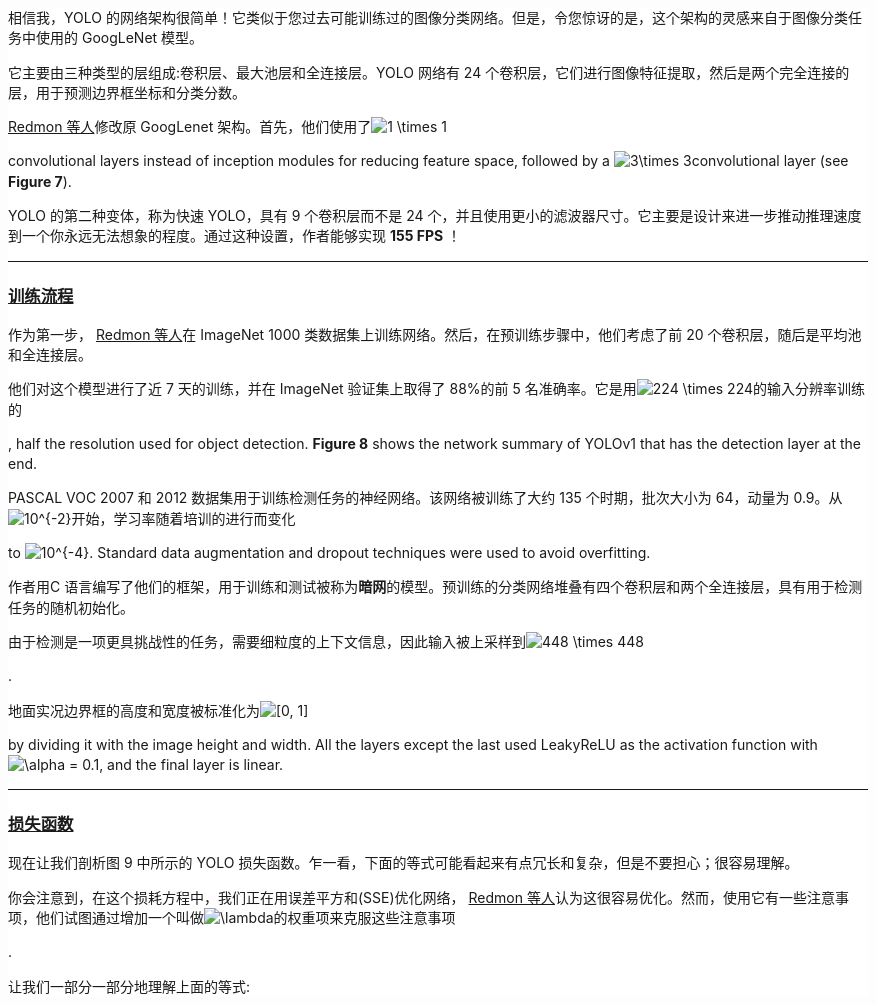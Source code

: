 相信我，YOLO 的网络架构很简单！它类似于您过去可能训练过的图像分类网络。但是，令您惊讶的是，这个架构的灵感来自于图像分类任务中使用的 GoogLeNet 模型。

它主要由三种类型的层组成:卷积层、最大池层和全连接层。YOLO 网络有 24 个卷积层，它们进行图像特征提取，然后是两个完全连接的层，用于预测边界框坐标和分类分数。

[Redmon 等人](https://www.cv-foundation.org/openaccess/content_cvpr_2016/papers/Redmon_You_Only_Look_CVPR_2016_paper.pdf)修改原 GoogLenet 架构。首先，他们使用了![1 \times 1](../Images/eebb07d3864372223263252caf28dc1b.png "1 \times 1")

convolutional layers instead of inception modules for reducing feature space, followed by a ![3\times 3](../Images/ee9faf7c132aa48d38d2993a8341beef.png "3\times 3")convolutional layer (see **Figure 7**).

YOLO 的第二种变体，称为快速 YOLO，具有 9 个卷积层而不是 24 个，并且使用更小的滤波器尺寸。它主要是设计来进一步推动推理速度到一个你永远无法想象的程度。通过这种设置，作者能够实现 **155 FPS** ！

* * *

### **[训练流程](#TOC)**

作为第一步， [Redmon 等人](https://www.cv-foundation.org/openaccess/content_cvpr_2016/papers/Redmon_You_Only_Look_CVPR_2016_paper.pdf)在 ImageNet 1000 类数据集上训练网络。然后，在预训练步骤中，他们考虑了前 20 个卷积层，随后是平均池和全连接层。

他们对这个模型进行了近 7 天的训练，并在 ImageNet 验证集上取得了 88%的前 5 名准确率。它是用![224 \times 224](../Images/1af09198b6f30edd66595242db3f7bc9.png "224 \times 224")的输入分辨率训练的

, half the resolution used for object detection. **Figure 8** shows the network summary of YOLOv1 that has the detection layer at the end.

PASCAL VOC 2007 和 2012 数据集用于训练检测任务的神经网络。该网络被训练了大约 135 个时期，批次大小为 64，动量为 0.9。从![10^{-2}](../Images/a635d2535b0ec82cae718a0c5d89fc45.png "10^{-2}")开始，学习率随着培训的进行而变化

to ![10^{-4}](../Images/06496097d9000ce4017c3348cf799b66.png "10^{-4}"). Standard data augmentation and dropout techniques were used to avoid overfitting.

作者用C 语言编写了他们的框架，用于训练和测试被称为**暗网**的模型。预训练的分类网络堆叠有四个卷积层和两个全连接层，具有用于检测任务的随机初始化。

由于检测是一项更具挑战性的任务，需要细粒度的上下文信息，因此输入被上采样到![448 \times 448](../Images/872aa129d62af070d2dc48164722352f.png "448 \times 448")

.

地面实况边界框的高度和宽度被标准化为![[0, 1]](../Images/70c03e11df59f07f35779b889bcc19d4.png "[0, 1]")

by dividing it with the image height and width. All the layers except the last used LeakyReLU as the activation function with ![\alpha = 0.1](../Images/6f27a1323498cd1eef92371921d21913.png "\alpha = 0.1"), and the final layer is linear.

* * *

### **[损失函数](#TOC)**

现在让我们剖析图 9 中所示的 YOLO 损失函数。乍一看，下面的等式可能看起来有点冗长和复杂，但是不要担心；很容易理解。

你会注意到，在这个损耗方程中，我们正在用误差平方和(SSE)优化网络， [Redmon 等人](https://www.cv-foundation.org/openaccess/content_cvpr_2016/papers/Redmon_You_Only_Look_CVPR_2016_paper.pdf)认为这很容易优化。然而，使用它有一些注意事项，他们试图通过增加一个叫做![\lambda](../Images/e00901cbd4d34cf1201194070c865f84.png "\lambda")的权重项来克服这些注意事项

.

让我们一部分一部分地理解上面的等式:
